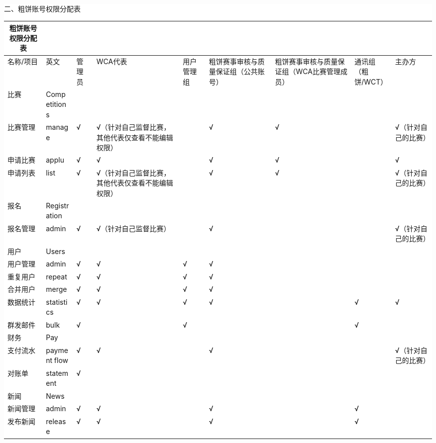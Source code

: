 
二、粗饼账号权限分配表

| 粗饼账号权限分配表                                           |               |        |                                                   |            |                                      |                                             |                    |                     |
| ------------------------------------------------------------ | :------------ | ------ | ------------------------------------------------- | ---------- | ------------------------------------ | ------------------------------------------- | ------------------ | ------------------- |
| 名称/项目                                                    | 英文          | 管理员 | WCA代表                                           | 用户管理组 | 粗饼赛事审核与质量保证组（公共账号） | 粗饼赛事审核与质量保证组（WCA比赛管理成员） | 通讯组（粗饼/WCT） | 主办方              |
| 比赛                                                         | Competitions  |        |                                                   |            |                                      |                                             |                    |                     |
| 比赛管理                                                     | manage        | √      | √（针对自己监督比赛，其他代表仅查看不能编辑权限） |            | √                                    | √                                           |                    | √（针对自己的比赛） |
| 申请比赛                                                     | applu         | √      | √                                                 |            | √                                    | √                                           |                    | √                   |
| 申请列表                                                     | list          | √      | √（针对自己监督比赛，其他代表仅查看不能编辑权限） |            | √                                    | √                                           |                    | √（针对自己的比赛） |
| 报名                                                         | Registration  |        |                                                   |            |                                      |                                             |                    |                     |
| 报名管理                                                     | admin         | √      | √（针对自己监督比赛）                             |            | √                                    |                                             |                    | √（针对自己的比赛） |
| 用户                                                         | Users         |        |                                                   |            |                                      |                                             |                    |                     |
| 用户管理                                                     | admin         | √      | √                                                 | √          | √                                    |                                             |                    |                     |
| 重复用户                                                     | repeat        | √      | √                                                 | √          | √                                    |                                             |                    |                     |
| 合并用户                                                     | merge         | √      | √                                                 | √          | √                                    |                                             |                    |                     |
| 数据统计                                                     | statistics    | √      | √                                                 | √          | √                                    |                                             | √                  | √                   |
| 群发邮件                                                     | bulk          | √      |                                                   | √          |                                      |                                             | √                  |                     |
| 财务                                                         | Pay           |        |                                                   |            |                                      |                                             |                    |                     |
| 支付流水                                                     | payment flow  | √      | √                                                 |            | √                                    |                                             |                    | √（针对自己的比赛） |
| 对账单                                                       | statement     | √      |                                                   |            |                                      |                                             |                    |                     |
| 新闻                                                         | News          |        |                                                   |            |                                      |                                             |                    |                     |
| 新闻管理                                                     | admin         | √      | √                                                 |            | √                                    |                                             | √                  |                     |
| 发布新闻                                                     | release       | √      | √                                                 |            | √                                    |                                             | √                  |                     |